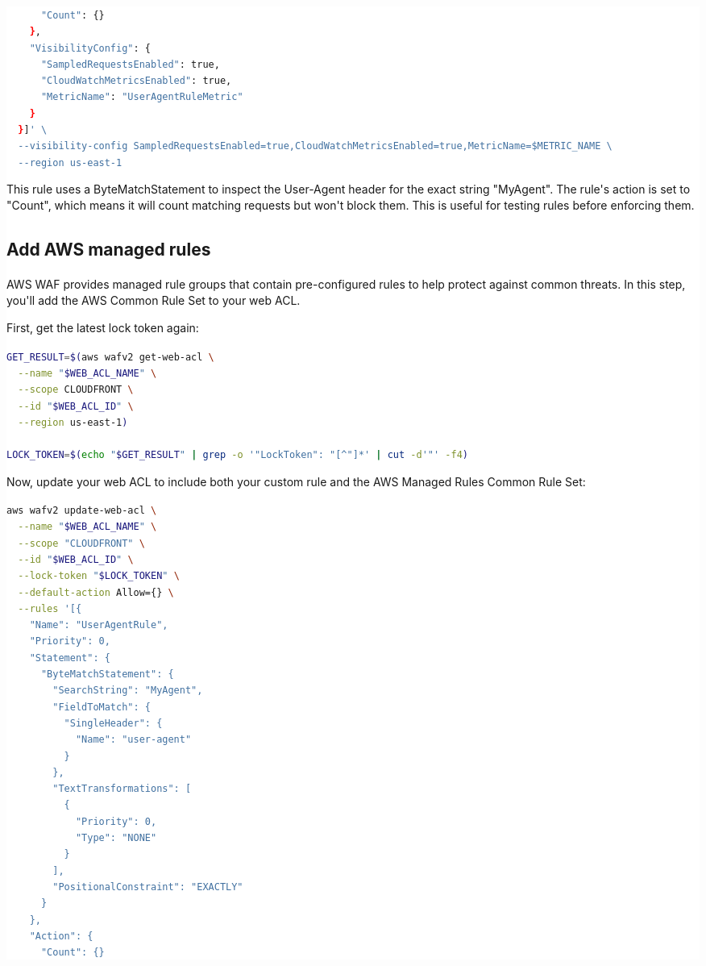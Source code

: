 ```bash
      "Count": {}
    },
    "VisibilityConfig": {
      "SampledRequestsEnabled": true,
      "CloudWatchMetricsEnabled": true,
      "MetricName": "UserAgentRuleMetric"
    }
  }]' \
  --visibility-config SampledRequestsEnabled=true,CloudWatchMetricsEnabled=true,MetricName=$METRIC_NAME \
  --region us-east-1
```

This rule uses a ByteMatchStatement to inspect the User-Agent header for the exact string "MyAgent". The rule's action is set to "Count", which means it will count matching requests but won't block them. This is useful for testing rules before enforcing them.

## Add AWS managed rules

AWS WAF provides managed rule groups that contain pre-configured rules to help protect against common threats. In this step, you'll add the AWS Common Rule Set to your web ACL.

First, get the latest lock token again:

```bash
GET_RESULT=$(aws wafv2 get-web-acl \
  --name "$WEB_ACL_NAME" \
  --scope CLOUDFRONT \
  --id "$WEB_ACL_ID" \
  --region us-east-1)

LOCK_TOKEN=$(echo "$GET_RESULT" | grep -o '"LockToken": "[^"]*' | cut -d'"' -f4)
```

Now, update your web ACL to include both your custom rule and the AWS Managed Rules Common Rule Set:

```bash
aws wafv2 update-web-acl \
  --name "$WEB_ACL_NAME" \
  --scope "CLOUDFRONT" \
  --id "$WEB_ACL_ID" \
  --lock-token "$LOCK_TOKEN" \
  --default-action Allow={} \
  --rules '[{
    "Name": "UserAgentRule",
    "Priority": 0,
    "Statement": {
      "ByteMatchStatement": {
        "SearchString": "MyAgent",
        "FieldToMatch": {
          "SingleHeader": {
            "Name": "user-agent"
          }
        },
        "TextTransformations": [
          {
            "Priority": 0,
            "Type": "NONE"
          }
        ],
        "PositionalConstraint": "EXACTLY"
      }
    },
    "Action": {
      "Count": {}
```